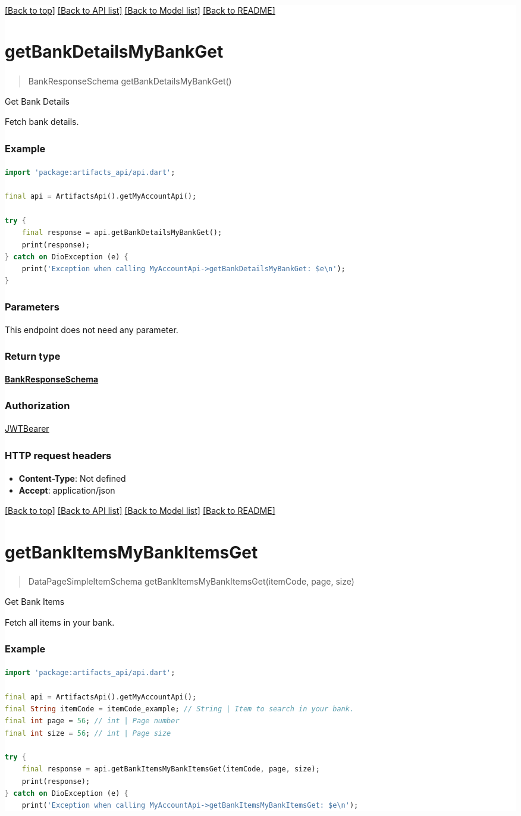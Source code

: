 [[Back to top]](#) [[Back to API list]](../README.md#documentation-for-api-endpoints) [[Back to Model list]](../README.md#documentation-for-models) [[Back to README]](../README.md)

# **getBankDetailsMyBankGet**
> BankResponseSchema getBankDetailsMyBankGet()

Get Bank Details

Fetch bank details.

### Example
```dart
import 'package:artifacts_api/api.dart';

final api = ArtifactsApi().getMyAccountApi();

try {
    final response = api.getBankDetailsMyBankGet();
    print(response);
} catch on DioException (e) {
    print('Exception when calling MyAccountApi->getBankDetailsMyBankGet: $e\n');
}
```

### Parameters
This endpoint does not need any parameter.

### Return type

[**BankResponseSchema**](BankResponseSchema.md)

### Authorization

[JWTBearer](../README.md#JWTBearer)

### HTTP request headers

 - **Content-Type**: Not defined
 - **Accept**: application/json

[[Back to top]](#) [[Back to API list]](../README.md#documentation-for-api-endpoints) [[Back to Model list]](../README.md#documentation-for-models) [[Back to README]](../README.md)

# **getBankItemsMyBankItemsGet**
> DataPageSimpleItemSchema getBankItemsMyBankItemsGet(itemCode, page, size)

Get Bank Items

Fetch all items in your bank.

### Example
```dart
import 'package:artifacts_api/api.dart';

final api = ArtifactsApi().getMyAccountApi();
final String itemCode = itemCode_example; // String | Item to search in your bank.
final int page = 56; // int | Page number
final int size = 56; // int | Page size

try {
    final response = api.getBankItemsMyBankItemsGet(itemCode, page, size);
    print(response);
} catch on DioException (e) {
    print('Exception when calling MyAccountApi->getBankItemsMyBankItemsGet: $e\n');
```